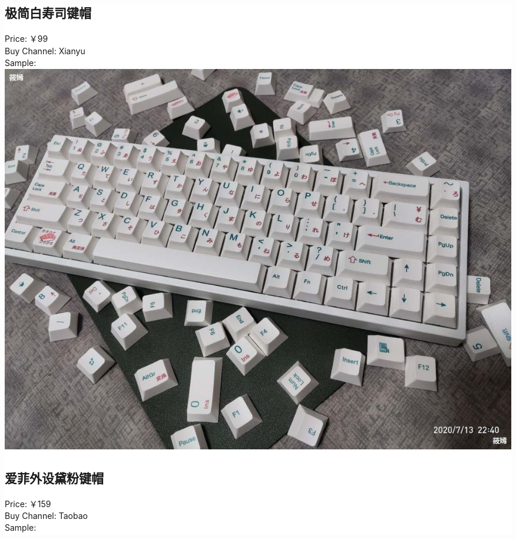 ## 极简白寿司键帽  

Price: ￥99  
Buy Channel: Xianyu  
Sample:  
![](Material/picture/极简白寿司键帽.jpg)

## 爱菲外设黛粉键帽

Price: ￥159  
Buy Channel: Taobao  
Sample:  